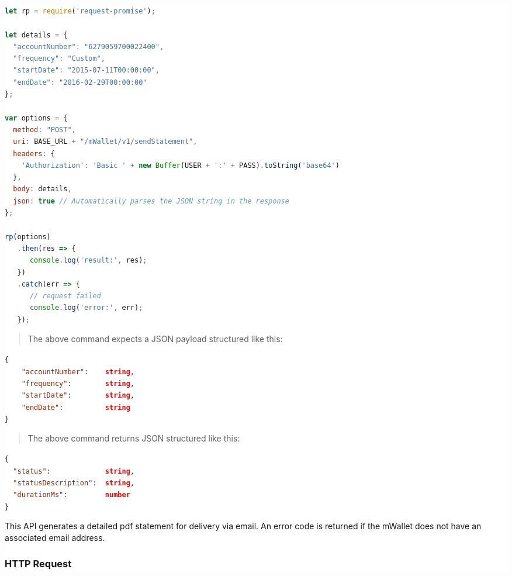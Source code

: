 ```javascript
let rp = require('request-promise');

let details = {
  "accountNumber": "6279059700022400",
  "frequency": "Custom",
  "startDate": "2015-07-11T00:00:00",
  "endDate": "2016-02-29T00:00:00"
};

var options = {
  method: "POST",
  uri: BASE_URL + "/mWallet/v1/sendStatement",
  headers: {
    'Authorization': 'Basic ' + new Buffer(USER + ':' + PASS).toString('base64')
  },
  body: details,
  json: true // Automatically parses the JSON string in the response 
};

rp(options)
   .then(res => {
      console.log('result:', res);
   })
   .catch(err => {
      // request failed
      console.log('error:', err);
   });
```

> The above command expects a JSON payload structured like this:

```json
{
	"accountNumber": 	string,
	"frequency": 		string,
	"startDate": 		string,
	"endDate": 			string
}
```

> The above command returns JSON structured like this:

```json
{
  "status":             string,
  "statusDescription":  string,
  "durationMs":         number
}
```

This API generates a detailed pdf statement for delivery via email. An error code is returned if the mWallet does not have an associated email address.

### HTTP Request
